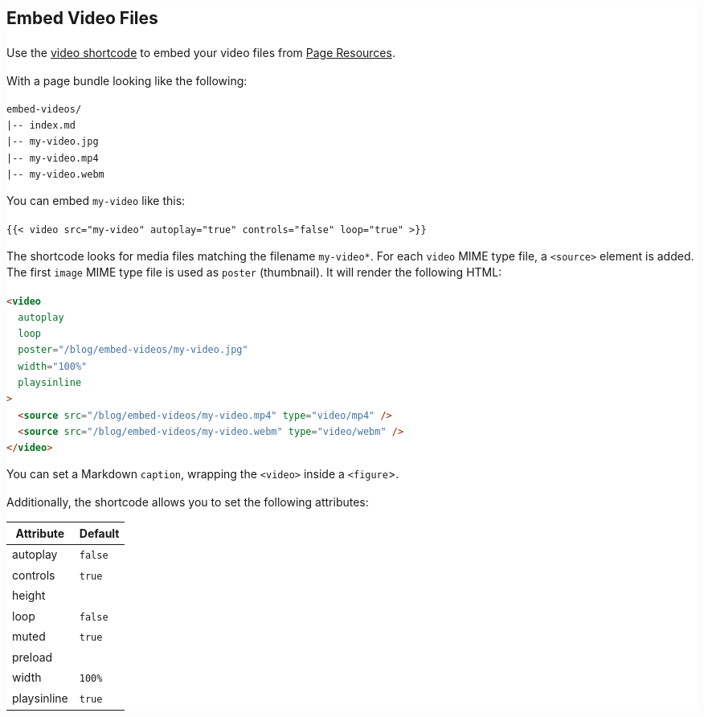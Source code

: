 ## Embed Video Files

Use the
[video shortcode](https://github.com/schnerring/hugo-theme-gruvbox/blob/main/layouts/shortcodes/video.html)
to embed your video files from
[Page Resources](https://gohugo.io/content-management/page-resources/).

With a page bundle looking like the following:

```text
embed-videos/
|-- index.md
|-- my-video.jpg
|-- my-video.mp4
|-- my-video.webm
```

You can embed `my-video` like this:

```markdown
{{< video src="my-video" autoplay="true" controls="false" loop="true" >}}
```

The shortcode looks for media files matching the filename `my-video*`. For each
`video` MIME type file, a `<source>` element is added. The first `image` MIME
type file is used as `poster` (thumbnail). It will render the following HTML:

```html
<video
  autoplay
  loop
  poster="/blog/embed-videos/my-video.jpg"
  width="100%"
  playsinline
>
  <source src="/blog/embed-videos/my-video.mp4" type="video/mp4" />
  <source src="/blog/embed-videos/my-video.webm" type="video/webm" />
</video>
```

You can set a Markdown `caption`, wrapping the `<video>` inside a `<figure`>.

Additionally, the shortcode allows you to set the following attributes:

| Attribute   | Default |
| ----------- | ------- |
| autoplay    | `false` |
| controls    | `true`  |
| height      |         |
| loop        | `false` |
| muted       | `true`  |
| preload     |         |
| width       | `100%`  |
| playsinline | `true`  |
